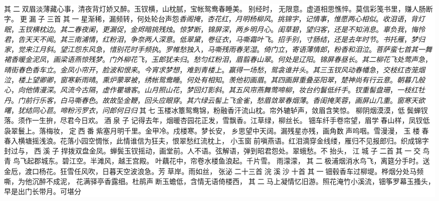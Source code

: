 其 二
双眉淡薄藏心事，清夜背灯娇又醉。玉钗横，山枕腻，宝帐鸳鸯春睡美。 别经时，
无限意。虚道相思憔悴。莫信彩笺书里，赚人肠断字。
更 漏 子 三首
其 一
星渐稀，漏频转，何处轮台声怨$香阁掩，杏花红，月明杨柳风。 挑锦字，记情
事，惟愿两心相似。收泪语，背灯眠，玉钗横枕边。
其 二
春夜阑，更漏促，金烬暗挑残烛。惊梦断，锦屏深，两乡明月心。 闺草碧，望归
客，还是不知消息。辜负我，悔怜君，告天天不闻。
其 三
南浦情，红粉泪，争奈两人深意。低翠黛，卷征衣，马嘶霜叶飞。 招手别，寸肠
结，还是去年时节。书托雁，梦归家，觉来江月斜。
望 江 怨
东风急，惜别花时手频执。罗帷愁独入，马嘶残雨春芜湿。倚门立，寄语薄情郎，粉
香和泪泣。
菩 萨 蛮 七首
其 一
舞裙香暖金泥凤，画梁语燕惊残梦。门外柳花飞，玉郎犹未归。 愁匀红粉泪，眉
翦春山翠。何处是辽阳。锦屏春昼长。
其 二
柳花飞处莺声急，晴街春色香车立。金凤小帘开，脸波和恨来。 今宵求梦想，难
到青楼上。赢得一场愁，鸳衾谁并头。
其 三
玉钗风动春幡急，交枝红杏笼烟泣，楼上望卿卿，窗寒新雨晴。 熏炉蒙翠被，绣
帐鸳鸯睡。何处有相知。羡他初画眉。
其 四
画屏重叠巫阳翠，楚神尚有行云意。朝暮几般心，向他情漫深。 风流今古隔，虚
作瞿塘客。山月照山花，梦回灯影斜。
其 五
风帘燕舞莺啼柳，妆台约鬟低纤手。钗重髻盘珊，一枝红牡丹。 门前行乐客，白
马嘶春色。故故坠金鞭，回头应眼穿。
其 六
绿云髻上飞金雀，愁眉敛翠春烟薄。香闺掩芙蓉，画屏山几重。 窗寒天欲曙，犹
结同心苣。啼粉污罗衣，问郎何日归$
其 七
玉楼冰簟鸳鸯锦，粉融香汗流山枕。帘外辘轳声，敛眉含笑惊。 柳阴烟漠漠，低
鬓蝉钗落。须作一生拚，尽君今日欢。
酒 泉 子
记得去年，烟暖杏园花正发，雪飘香。江草绿，柳丝长。 钿车纤手卷帘望，眉学
春山样，凤钗低袅翠鬟上。落梅妆，
定 西 番
紫塞月明千里。金甲冷。戍楼寒。梦长安， 乡思望中天阔。漏残星亦残，画角数
声呜咽。雪漫漫，
玉 楼 春
春入横塘摇浅浪。花落小园空惆怅，此情谁信为狂夫，恨翠愁红流枕上， 小玉窗
前嗔燕语。红泪滴穿金线缕，雁归不见报郎归。织成锦字封过与，
西 溪 子
捍拨双盘金凤。蝉鬓玉钗摇动，画堂前。人不语。弦解语，弹到昭君怨处。翠蛾愁。不
抬头，
江 城 子 二首
其 一
交 鸟 青 鸟飞起郡城东。碧江空。半滩风，越王宫殿。 叶藕花中，帘卷水楼鱼浪起。千片雪。
雨濛濛，
其 二
极浦烟消水鸟飞，离筵分手时。送金卮，渡口杨花。狂雪任风吹，日暮天空波浪急。芳
草岸。雨如丝，
张泌 二十三首
浣 溪 沙 十首
其 一
钿毂香车过柳堤。桦烟分处马频嘶，为他沉醉不成泥， 花满驿亭香露细。杜鹃声
断玉蟾低，含情无语倚楼西，
其 二
马上凝情忆旧游。照花淹竹小溪流，钿筝罗幕玉搔头， 早是出门长带月。可堪分